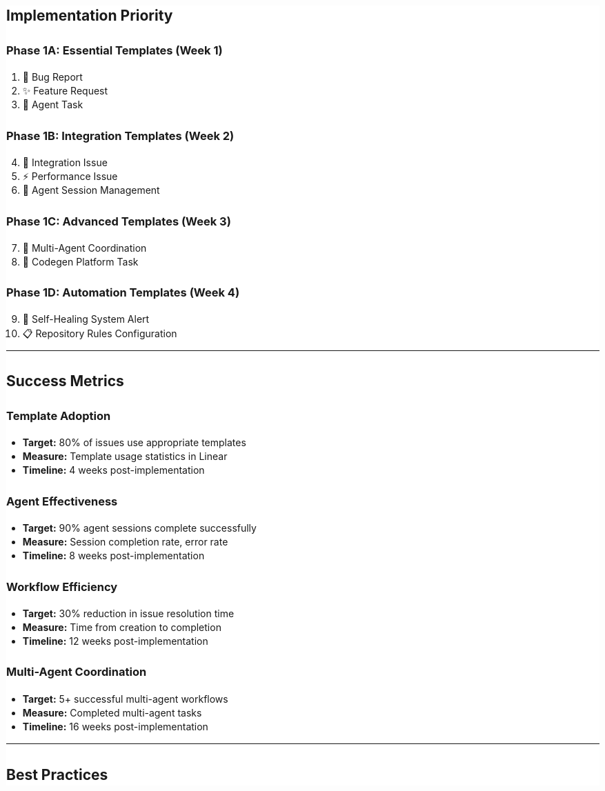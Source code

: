 ## Implementation Priority

### Phase 1A: Essential Templates (Week 1)
1. 🐛 Bug Report
2. ✨ Feature Request  
3. 🤖 Agent Task

### Phase 1B: Integration Templates (Week 2)
4. 🔌 Integration Issue
5. ⚡ Performance Issue
6. 🧠 Agent Session Management

### Phase 1C: Advanced Templates (Week 3)
7. 🤝 Multi-Agent Coordination
8. 🔌 Codegen Platform Task

### Phase 1D: Automation Templates (Week 4)
9. 🔄 Self-Healing System Alert
10. 📋 Repository Rules Configuration

---

## Success Metrics

### Template Adoption
- **Target:** 80% of issues use appropriate templates
- **Measure:** Template usage statistics in Linear
- **Timeline:** 4 weeks post-implementation

### Agent Effectiveness
- **Target:** 90% agent sessions complete successfully
- **Measure:** Session completion rate, error rate
- **Timeline:** 8 weeks post-implementation

### Workflow Efficiency
- **Target:** 30% reduction in issue resolution time
- **Measure:** Time from creation to completion
- **Timeline:** 12 weeks post-implementation

### Multi-Agent Coordination
- **Target:** 5+ successful multi-agent workflows
- **Measure:** Completed multi-agent tasks
- **Timeline:** 16 weeks post-implementation

---

## Best Practices
